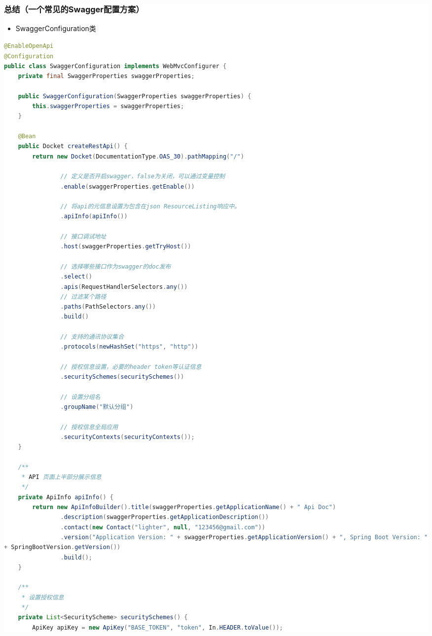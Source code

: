 ### 总结（一个常见的Swagger配置方案）

- SwaggerConfiguration类

```java
@EnableOpenApi
@Configuration
public class SwaggerConfiguration implements WebMvcConfigurer {
    private final SwaggerProperties swaggerProperties;

    public SwaggerConfiguration(SwaggerProperties swaggerProperties) {
        this.swaggerProperties = swaggerProperties;
    }

    @Bean
    public Docket createRestApi() {
        return new Docket(DocumentationType.OAS_30).pathMapping("/")

                // 定义是否开启swagger，false为关闭，可以通过变量控制
                .enable(swaggerProperties.getEnable())

                // 将api的元信息设置为包含在json ResourceListing响应中。 
                .apiInfo(apiInfo())

                // 接口调试地址
                .host(swaggerProperties.getTryHost())

                // 选择哪些接口作为swagger的doc发布
                .select()
                .apis(RequestHandlerSelectors.any())
                // 过滤某个路径
                .paths(PathSelectors.any())
                .build()

                // 支持的通讯协议集合
                .protocols(newHashSet("https", "http"))

                // 授权信息设置，必要的header token等认证信息
                .securitySchemes(securitySchemes())

                // 设置分组名
                .groupName("默认分组")

                // 授权信息全局应用
                .securityContexts(securityContexts());
    }

    /**
     * API 页面上半部分展示信息
     */
    private ApiInfo apiInfo() {
        return new ApiInfoBuilder().title(swaggerProperties.getApplicationName() + " Api Doc")
                .description(swaggerProperties.getApplicationDescription())
                .contact(new Contact("lighter", null, "123456@gmail.com"))
                .version("Application Version: " + swaggerProperties.getApplicationVersion() + ", Spring Boot Version: " + SpringBootVersion.getVersion())
                .build();
    }

    /**
     * 设置授权信息
     */
    private List<SecurityScheme> securitySchemes() {
        ApiKey apiKey = new ApiKey("BASE_TOKEN", "token", In.HEADER.toValue());
```